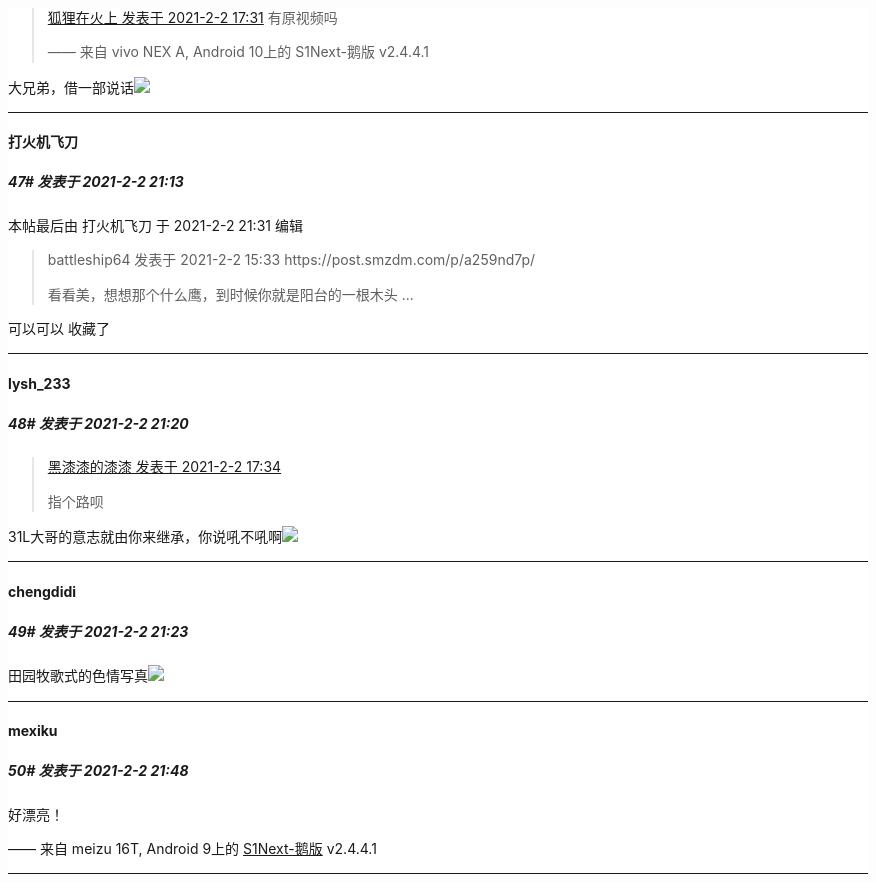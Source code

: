 <blockquote><a href="httphttps://bbs.saraba1st.com/2b/forum.php?mod=redirect&amp;goto=findpost&amp;pid=50218812&amp;ptid=1985917" target="_blank">狐狸在火上 发表于 2021-2-2 17:31</a>
有原视频吗

—— 来自 vivo NEX A, Android 10上的 S1Next-鹅版 v2.4.4.1</blockquote>
大兄弟，借一部说话<img src="https://static.saraba1st.com/image/smiley/face2017/033.png" referrerpolicy="no-referrer">


-----

####  打火机飞刀  
##### 47#       发表于 2021-2-2 21:13


 本帖最后由 打火机飞刀 于 2021-2-2 21:31 编辑 
<blockquote>battleship64 发表于 2021-2-2 15:33
https://post.smzdm.com/p/a259nd7p/


看看美，想想那个什么鹰，到时候你就是阳台的一根木头 ...</blockquote>
可以可以 收藏了


-----

####  lysh_233  
##### 48#       发表于 2021-2-2 21:20


<blockquote><a href="httphttps://bbs.saraba1st.com/2b/forum.php?mod=redirect&amp;goto=findpost&amp;pid=50218828&amp;ptid=1985917" target="_blank">黑漆漆的漆漆 发表于 2021-2-2 17:34</a>

指个路呗</blockquote>
31L大哥的意志就由你来继承，你说吼不吼啊<img src="https://static.saraba1st.com/image/smiley/face2017/037.png" referrerpolicy="no-referrer">


-----

####  chengdidi  
##### 49#       发表于 2021-2-2 21:23


田园牧歌式的色情写真<img src="https://static.saraba1st.com/image/smiley/face2017/112.png" referrerpolicy="no-referrer">


-----

####  mexiku  
##### 50#       发表于 2021-2-2 21:48


好漂亮！

—— 来自 meizu 16T, Android 9上的 [S1Next-鹅版](https://github.com/ykrank/S1-Next/releases) v2.4.4.1


-----
